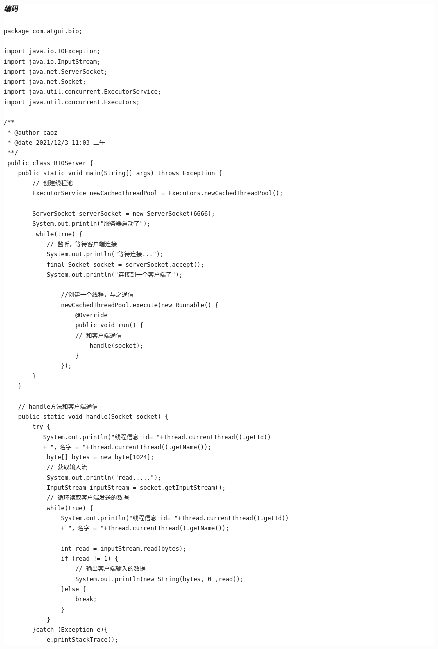 ##### 编码
```
package com.atgui.bio;  
  
import java.io.IOException;  
import java.io.InputStream;  
import java.net.ServerSocket;  
import java.net.Socket;  
import java.util.concurrent.ExecutorService;  
import java.util.concurrent.Executors;  
  
/**  
 * @author caoz  
 * @date 2021/12/3 11:03 上午  
 **/
 public class BIOServer {  
    public static void main(String[] args) throws Exception {  
        // 创建线程池  
 		ExecutorService newCachedThreadPool = Executors.newCachedThreadPool();  
  
 		ServerSocket serverSocket = new ServerSocket(6666);  
 		System.out.println("服务器启动了");  
		 while(true) {  
            // 监听，等待客户端连接  
 			System.out.println("等待连接...");  
 			final Socket socket = serverSocket.accept();  
 			System.out.println("连接到一个客户端了");  
  
 				//创建一个线程，与之通信  
				newCachedThreadPool.execute(new Runnable() {  
                	@Override  
				 	public void run() {  
                    // 和客户端通信  
 						handle(socket);  
 					}  
           		});  
 		}  
    }  
  
    // handle方法和客户端通信  
 	public static void handle(Socket socket) {  
        try {  
           System.out.println("线程信息 id= "+Thread.currentThread().getId() 
		   + "，名字 = "+Thread.currentThread().getName());  
 			byte[] bytes = new byte[1024];  
 			// 获取输入流  
 			System.out.println("read.....");  
 			InputStream inputStream = socket.getInputStream();  
 			// 循环读取客户端发送的数据  
 			while(true) {  
                System.out.println("线程信息 id= "+Thread.currentThread().getId()
				+ "，名字 = "+Thread.currentThread().getName()); 
				
 				int read = inputStream.read(bytes);  
 				if (read !=-1) {  
                    // 输出客户端输入的数据  
 					System.out.println(new String(bytes, 0 ,read));  
 				}else {  
                    break;  
 				}  
            }  
        }catch (Exception e){  
            e.printStackTrace();  
```
